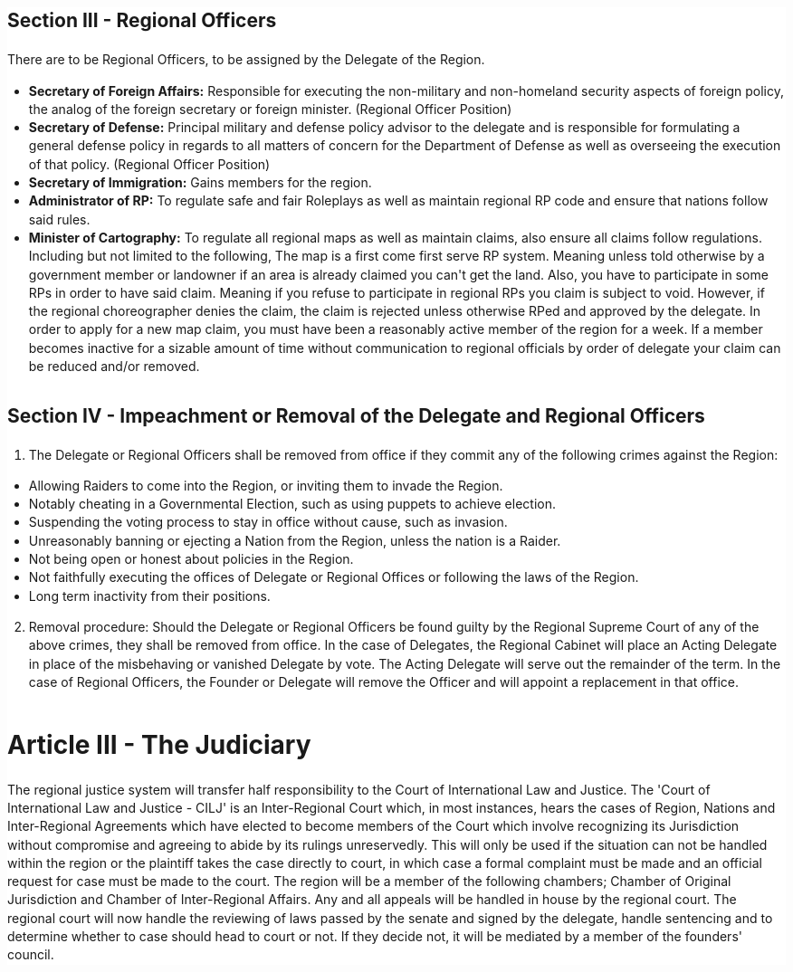 ## Section III - Regional Officers

There are to be Regional Officers, to be assigned by the Delegate of the Region.

- **Secretary of Foreign Affairs:** Responsible for executing the non-military and non-homeland security aspects of foreign policy, the analog of the foreign secretary or foreign minister. (Regional Officer Position)
- **Secretary of Defense:** Principal military and defense policy advisor to the delegate and is responsible for formulating a general defense policy in regards to all matters of concern for the Department of Defense as well as overseeing the execution of that policy. (Regional Officer Position)
- **Secretary of Immigration:** Gains members for the region.
- **Administrator of RP:** To regulate safe and fair Roleplays as well as maintain regional RP code and ensure that nations follow said rules.
- **Minister of Cartography:** To regulate all regional maps as well as maintain claims, also ensure all claims follow regulations. Including but not limited to the following, The map is a first come first serve RP system. Meaning unless told otherwise by a government member or landowner if an area is already claimed you can't get the land. Also, you have to participate in some RPs in order to have said claim. Meaning if you refuse to participate in regional RPs you claim is subject to void. However, if the regional choreographer denies the claim, the claim is rejected unless otherwise RPed and approved by the delegate. In order to apply for a new map claim, you must have been a reasonably active member of the region for a week. If a member becomes inactive for a sizable amount of time without communication to regional officials by order of delegate your claim can be reduced and/or removed.

## Section IV - Impeachment or Removal of the Delegate and Regional Officers

1. The Delegate or Regional Officers shall be removed from office if they commit any of the following crimes against the Region:
  - Allowing Raiders to come into the Region, or inviting them to invade the Region.
  - Notably cheating in a Governmental Election, such as using puppets to achieve election.
  - Suspending the voting process to stay in office without cause, such as invasion.
  - Unreasonably banning or ejecting a Nation from the Region, unless the nation is a Raider.
  - Not being open or honest about policies in the Region.
  - Not faithfully executing the offices of Delegate or Regional Offices or following the laws of the Region.
  - Long term inactivity from their positions.
2. Removal procedure: Should the Delegate or Regional Officers be found guilty by the Regional Supreme Court of any of the above crimes, they shall be removed from office. In the case of Delegates, the Regional Cabinet will place an Acting Delegate in place of the misbehaving or vanished Delegate by vote. The Acting Delegate will serve out the remainder of the term. In the case of Regional Officers, the Founder or Delegate will remove the Officer and will appoint a replacement in that office.

# Article III - The Judiciary

The regional justice system will transfer half responsibility to the Court of International Law and Justice. The 'Court of International Law and Justice - CILJ' is an Inter-Regional Court which, in most instances, hears the cases of Region, Nations and Inter-Regional Agreements which have elected to become members of the Court which involve recognizing its Jurisdiction without compromise and agreeing to abide by its rulings unreservedly. This will only be used if the situation can not be handled within the region or the plaintiff takes the case directly to court, in which case a formal complaint must be made and an official request for case must be made to the court. The region will be a member of the following chambers; Chamber of Original Jurisdiction and Chamber of Inter-Regional Affairs. Any and all appeals will be handled in house by the regional court. The regional court will now handle the reviewing of laws passed by the senate and signed by the delegate, handle sentencing and to determine whether to case should head to court or not. If they decide not, it will be mediated by a member of the founders' council.
